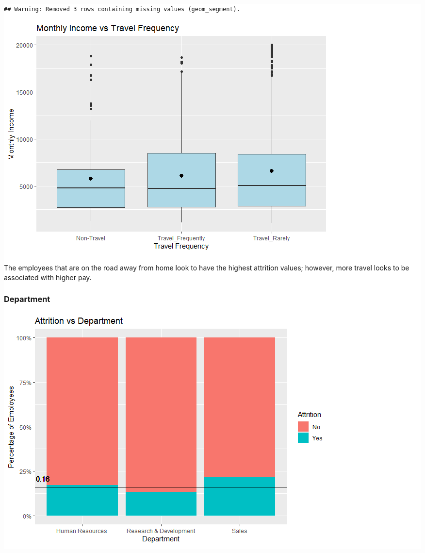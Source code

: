    ## Warning: Removed 3 rows containing missing values (geom_segment).

![](Title1_files/figure-gfm/unnamed-chunk-12-2.png)

The employees that are on the road away from home look to have the
highest attrition values; however, more travel looks to be associated
with higher pay.

### Department

![](Title1_files/figure-gfm/unnamed-chunk-13-1.png)
